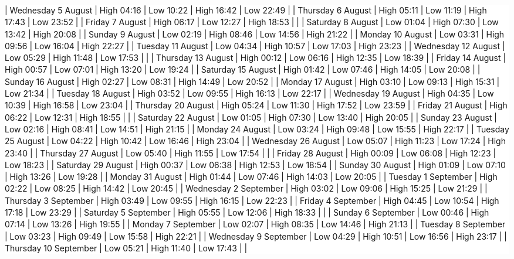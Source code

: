 | Wednesday 5 August | High 04:16 | Low 10:22 | High 16:42 | Low 22:49 | 
| Thursday 6 August | High 05:11 | Low 11:19 | High 17:43 | Low 23:52 | 
| Friday 7 August | High 06:17 | Low 12:27 | High 18:53 |  | 
| Saturday 8 August | Low 01:04 | High 07:30 | Low 13:42 | High 20:08 | 
| Sunday 9 August | Low 02:19 | High 08:46 | Low 14:56 | High 21:22 | 
| Monday 10 August | Low 03:31 | High 09:56 | Low 16:04 | High 22:27 | 
| Tuesday 11 August | Low 04:34 | High 10:57 | Low 17:03 | High 23:23 | 
| Wednesday 12 August | Low 05:29 | High 11:48 | Low 17:53 |  | 
| Thursday 13 August | High 00:12 | Low 06:16 | High 12:35 | Low 18:39 | 
| Friday 14 August | High 00:57 | Low 07:01 | High 13:20 | Low 19:24 | 
| Saturday 15 August | High 01:42 | Low 07:46 | High 14:05 | Low 20:08 | 
| Sunday 16 August | High 02:27 | Low 08:31 | High 14:49 | Low 20:52 | 
| Monday 17 August | High 03:10 | Low 09:13 | High 15:31 | Low 21:34 | 
| Tuesday 18 August | High 03:52 | Low 09:55 | High 16:13 | Low 22:17 | 
| Wednesday 19 August | High 04:35 | Low 10:39 | High 16:58 | Low 23:04 | 
| Thursday 20 August | High 05:24 | Low 11:30 | High 17:52 | Low 23:59 | 
| Friday 21 August | High 06:22 | Low 12:31 | High 18:55 |  | 
| Saturday 22 August | Low 01:05 | High 07:30 | Low 13:40 | High 20:05 | 
| Sunday 23 August | Low 02:16 | High 08:41 | Low 14:51 | High 21:15 | 
| Monday 24 August | Low 03:24 | High 09:48 | Low 15:55 | High 22:17 | 
| Tuesday 25 August | Low 04:22 | High 10:42 | Low 16:46 | High 23:04 | 
| Wednesday 26 August | Low 05:07 | High 11:23 | Low 17:24 | High 23:40 | 
| Thursday 27 August | Low 05:40 | High 11:55 | Low 17:54 |  | 
| Friday 28 August | High 00:09 | Low 06:08 | High 12:23 | Low 18:23 | 
| Saturday 29 August | High 00:37 | Low 06:38 | High 12:53 | Low 18:54 | 
| Sunday 30 August | High 01:09 | Low 07:10 | High 13:26 | Low 19:28 | 
| Monday 31 August | High 01:44 | Low 07:46 | High 14:03 | Low 20:05 | 
| Tuesday 1 September | High 02:22 | Low 08:25 | High 14:42 | Low 20:45 | 
| Wednesday 2 September | High 03:02 | Low 09:06 | High 15:25 | Low 21:29 | 
| Thursday 3 September | High 03:49 | Low 09:55 | High 16:15 | Low 22:23 | 
| Friday 4 September | High 04:45 | Low 10:54 | High 17:18 | Low 23:29 | 
| Saturday 5 September | High 05:55 | Low 12:06 | High 18:33 |  | 
| Sunday 6 September | Low 00:46 | High 07:14 | Low 13:26 | High 19:55 | 
| Monday 7 September | Low 02:07 | High 08:35 | Low 14:46 | High 21:13 | 
| Tuesday 8 September | Low 03:23 | High 09:49 | Low 15:58 | High 22:21 | 
| Wednesday 9 September | Low 04:29 | High 10:51 | Low 16:56 | High 23:17 | 
| Thursday 10 September | Low 05:21 | High 11:40 | Low 17:43 |  | 